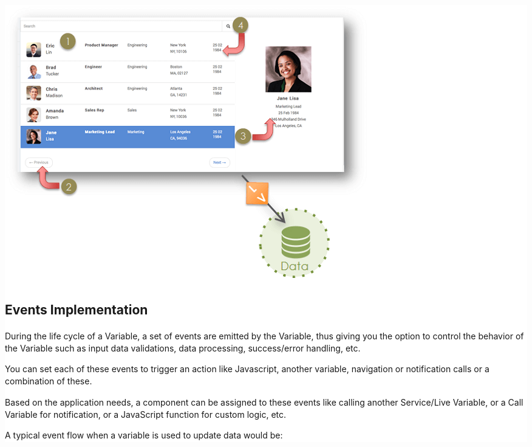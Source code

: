 [![var_triggers](/learn/assets/var_triggers.png)](/learn/assets/var_triggers.png)

## Events Implementation

During the life cycle of a Variable, a set of events are emitted by the Variable, thus giving you the option to control the behavior of the Variable such as input data validations, data processing, success/error handling, etc.

You can set each of these events to trigger an action like Javascript, another variable, navigation or notification calls or a combination of these.

Based on the application needs, a component can be assigned to these events like calling another Service/Live Variable, or a Call Variable for notification, or a JavaScript function for custom logic, etc.

A typical event flow when a variable is used to update data would be:
